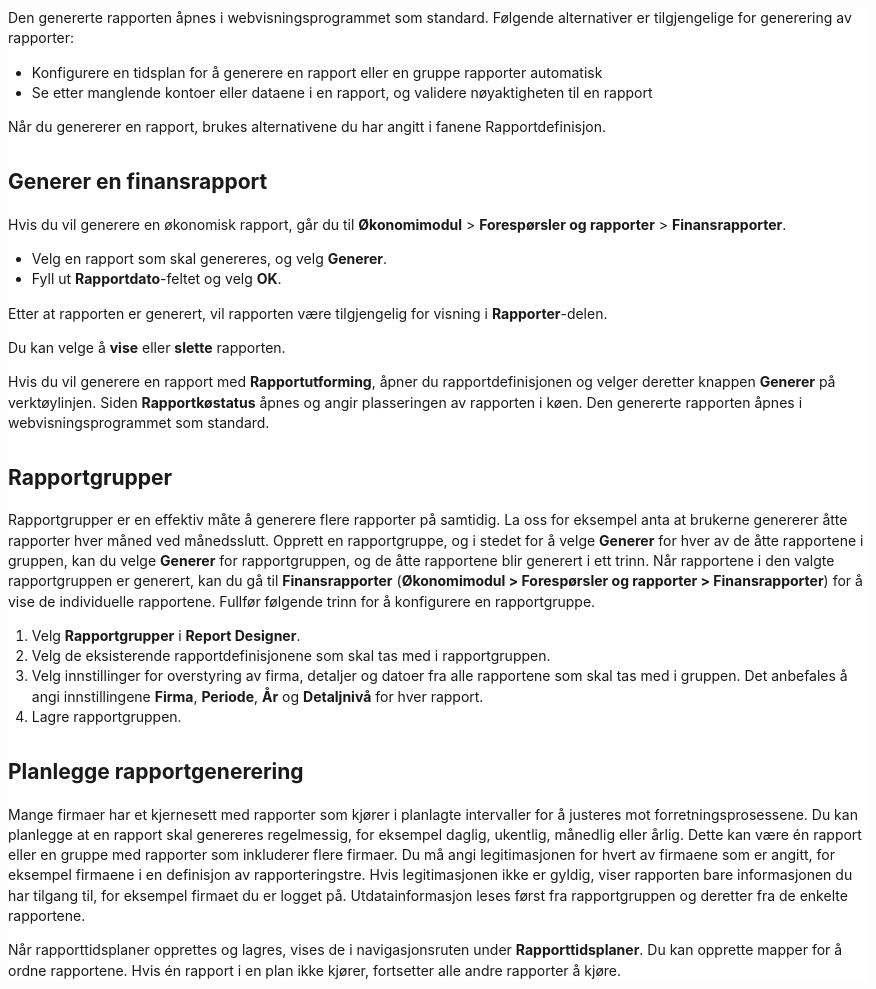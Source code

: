 Den genererte rapporten åpnes i webvisningsprogrammet som standard. Følgende alternativer er tilgjengelige for generering av rapporter:

- Konfigurere en tidsplan for å generere en rapport eller en gruppe rapporter automatisk
- Se etter manglende kontoer eller dataene i en rapport, og validere nøyaktigheten til en rapport

Når du genererer en rapport, brukes alternativene du har angitt i fanene Rapportdefinisjon.

## <a name="generate-a-financial-report"></a>Generer en finansrapport

Hvis du vil generere en økonomisk rapport, går du til **Økonomimodul** \> **Forespørsler og rapporter** \> **Finansrapporter**.

- Velg en rapport som skal genereres, og velg **Generer**.
- Fyll ut **Rapportdato**-feltet og velg **OK**.

Etter at rapporten er generert, vil rapporten være tilgjengelig for visning i **Rapporter**-delen.

Du kan velge å **vise** eller **slette** rapporten.

Hvis du vil generere en rapport med **Rapportutforming**, åpner du rapportdefinisjonen og velger deretter knappen **Generer** på verktøylinjen. Siden **Rapportkøstatus** åpnes og angir plasseringen av rapporten i køen. Den genererte rapporten åpnes i webvisningsprogrammet som standard.

## <a name="report-groups"></a>Rapportgrupper

Rapportgrupper er en effektiv måte å generere flere rapporter på samtidig. La oss for eksempel anta at brukerne genererer åtte rapporter hver måned ved månedsslutt. Opprett en rapportgruppe, og i stedet for å velge **Generer** for hver av de åtte rapportene i gruppen, kan du velge **Generer** for rapportgruppen, og de åtte rapportene blir generert i ett trinn. Når rapportene i den valgte rapportgruppen er generert, kan du gå til **Finansrapporter** (**Økonomimodul > Forespørsler og rapporter > Finansrapporter**) for å vise de individuelle rapportene. Fullfør følgende trinn for å konfigurere en rapportgruppe.

1. Velg **Rapportgrupper** i **Report Designer**. 
2. Velg de eksisterende rapportdefinisjonene som skal tas med i rapportgruppen. 
3. Velg innstillinger for overstyring av firma, detaljer og datoer fra alle rapportene som skal tas med i gruppen.
   Det anbefales å angi innstillingene **Firma**, **Periode**, **År** og **Detaljnivå** for hver rapport. 
4. Lagre rapportgruppen.

## <a name="schedule-report-generation"></a>Planlegge rapportgenerering
Mange firmaer har et kjernesett med rapporter som kjører i planlagte intervaller for å justeres mot forretningsprosessene. Du kan planlegge at en rapport skal genereres regelmessig, for eksempel daglig, ukentlig, månedlig eller årlig. Dette kan være én rapport eller en gruppe med rapporter som inkluderer flere firmaer. Du må angi legitimasjonen for hvert av firmaene som er angitt, for eksempel firmaene i en definisjon av rapporteringstre. Hvis legitimasjonen ikke er gyldig, viser rapporten bare informasjonen du har tilgang til, for eksempel firmaet du er logget på. Utdatainformasjon leses først fra rapportgruppen og deretter fra de enkelte rapportene.

Når rapporttidsplaner opprettes og lagres, vises de i navigasjonsruten under **Rapporttidsplaner**. Du kan opprette mapper for å ordne rapportene. Hvis én rapport i en plan ikke kjører, fortsetter alle andre rapporter å kjøre.
